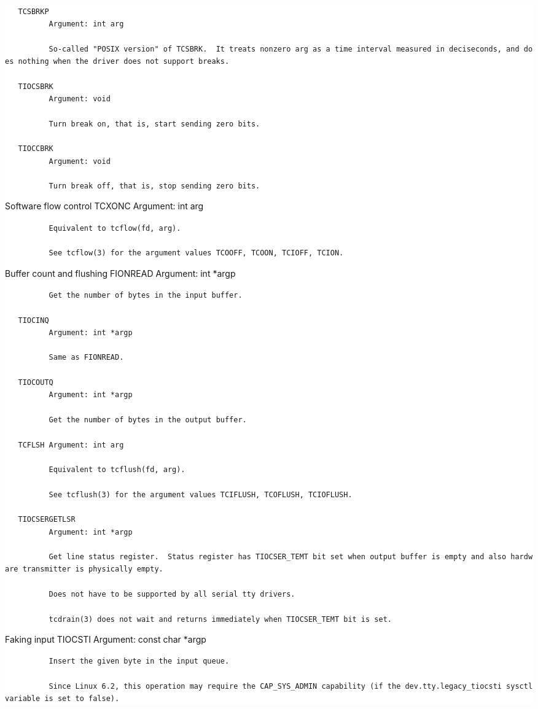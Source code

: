        TCSBRKP
              Argument: int arg

              So-called "POSIX version" of TCSBRK.  It treats nonzero arg as a time interval measured in deciseconds, and does nothing when the driver does not support breaks.

       TIOCSBRK
              Argument: void

              Turn break on, that is, start sending zero bits.

       TIOCCBRK
              Argument: void

              Turn break off, that is, stop sending zero bits.

   Software flow control
       TCXONC Argument: int arg

              Equivalent to tcflow(fd, arg).

              See tcflow(3) for the argument values TCOOFF, TCOON, TCIOFF, TCION.

   Buffer count and flushing
       FIONREAD
              Argument: int *argp

              Get the number of bytes in the input buffer.

       TIOCINQ
              Argument: int *argp

              Same as FIONREAD.

       TIOCOUTQ
              Argument: int *argp

              Get the number of bytes in the output buffer.

       TCFLSH Argument: int arg

              Equivalent to tcflush(fd, arg).

              See tcflush(3) for the argument values TCIFLUSH, TCOFLUSH, TCIOFLUSH.

       TIOCSERGETLSR
              Argument: int *argp

              Get line status register.  Status register has TIOCSER_TEMT bit set when output buffer is empty and also hardware transmitter is physically empty.

              Does not have to be supported by all serial tty drivers.

              tcdrain(3) does not wait and returns immediately when TIOCSER_TEMT bit is set.

   Faking input
       TIOCSTI
              Argument: const char *argp

              Insert the given byte in the input queue.

              Since Linux 6.2, this operation may require the CAP_SYS_ADMIN capability (if the dev.tty.legacy_tiocsti sysctl variable is set to false).
